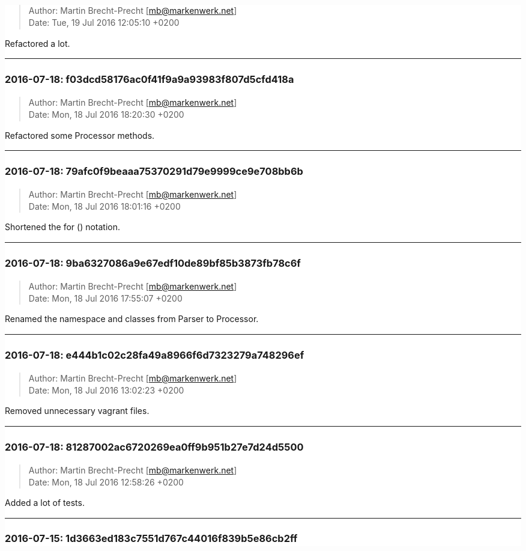 > Author: Martin Brecht-Precht [mb@markenwerk.net]  
> Date:   Tue, 19 Jul 2016 12:05:10 +0200  

Refactored a lot.


---

### 2016-07-18: f03dcd58176ac0f41f9a9a93983f807d5cfd418a  

> Author: Martin Brecht-Precht [mb@markenwerk.net]  
> Date:   Mon, 18 Jul 2016 18:20:30 +0200  

Refactored some Processor methods.


---

### 2016-07-18: 79afc0f9beaaa75370291d79e9999ce9e708bb6b  

> Author: Martin Brecht-Precht [mb@markenwerk.net]  
> Date:   Mon, 18 Jul 2016 18:01:16 +0200  

Shortened the for () notation.


---

### 2016-07-18: 9ba6327086a9e67edf10de89bf85b3873fb78c6f  

> Author: Martin Brecht-Precht [mb@markenwerk.net]  
> Date:   Mon, 18 Jul 2016 17:55:07 +0200  

Renamed the namespace and classes from Parser to Processor.


---

### 2016-07-18: e444b1c02c28fa49a8966f6d7323279a748296ef  

> Author: Martin Brecht-Precht [mb@markenwerk.net]  
> Date:   Mon, 18 Jul 2016 13:02:23 +0200  

Removed unnecessary vagrant files.


---

### 2016-07-18: 81287002ac6720269ea0ff9b951b27e7d24d5500  

> Author: Martin Brecht-Precht [mb@markenwerk.net]  
> Date:   Mon, 18 Jul 2016 12:58:26 +0200  

Added a lot of tests.


---

### 2016-07-15: 1d3663ed183c7551d767c44016f839b5e86cb2ff  
